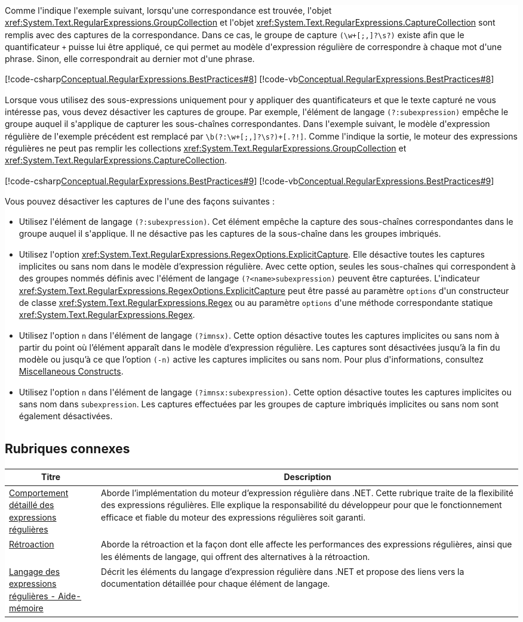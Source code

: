 Comme l'indique l'exemple suivant, lorsqu'une correspondance est trouvée, l'objet <xref:System.Text.RegularExpressions.GroupCollection> et l'objet <xref:System.Text.RegularExpressions.CaptureCollection> sont remplis avec des captures de la correspondance. Dans ce cas, le groupe de capture `(\w+[;,]?\s?)` existe afin que le quantificateur `+` puisse lui être appliqué, ce qui permet au modèle d'expression régulière de correspondre à chaque mot d'une phrase. Sinon, elle correspondrait au dernier mot d'une phrase.

[!code-csharp[Conceptual.RegularExpressions.BestPractices#8](../../../samples/snippets/csharp/VS_Snippets_CLR/conceptual.regularexpressions.bestpractices/cs/group1.cs#8)]
[!code-vb[Conceptual.RegularExpressions.BestPractices#8](../../../samples/snippets/visualbasic/VS_Snippets_CLR/conceptual.regularexpressions.bestpractices/vb/group1.vb#8)]

Lorsque vous utilisez des sous-expressions uniquement pour y appliquer des quantificateurs et que le texte capturé ne vous intéresse pas, vous devez désactiver les captures de groupe. Par exemple, l'élément de langage `(?:subexpression)` empêche le groupe auquel il s'applique de capturer les sous-chaînes correspondantes. Dans l'exemple suivant, le modèle d'expression régulière de l'exemple précédent est remplacé par `\b(?:\w+[;,]?\s?)+[.?!]`. Comme l'indique la sortie, le moteur des expressions régulières ne peut pas remplir les collections <xref:System.Text.RegularExpressions.GroupCollection> et <xref:System.Text.RegularExpressions.CaptureCollection>.

[!code-csharp[Conceptual.RegularExpressions.BestPractices#9](../../../samples/snippets/csharp/VS_Snippets_CLR/conceptual.regularexpressions.bestpractices/cs/group2.cs#9)]
[!code-vb[Conceptual.RegularExpressions.BestPractices#9](../../../samples/snippets/visualbasic/VS_Snippets_CLR/conceptual.regularexpressions.bestpractices/vb/group2.vb#9)]

Vous pouvez désactiver les captures de l'une des façons suivantes :

- Utilisez l'élément de langage `(?:subexpression)`. Cet élément empêche la capture des sous-chaînes correspondantes dans le groupe auquel il s'applique. Il ne désactive pas les captures de la sous-chaîne dans les groupes imbriqués.

- Utilisez l'option <xref:System.Text.RegularExpressions.RegexOptions.ExplicitCapture>. Elle désactive toutes les captures implicites ou sans nom dans le modèle d’expression régulière. Avec cette option, seules les sous-chaînes qui correspondent à des groupes nommés définis avec l'élément de langage `(?<name>subexpression)` peuvent être capturées. L'indicateur <xref:System.Text.RegularExpressions.RegexOptions.ExplicitCapture> peut être passé au paramètre `options` d'un constructeur de classe <xref:System.Text.RegularExpressions.Regex> ou au paramètre `options` d'une méthode correspondante statique <xref:System.Text.RegularExpressions.Regex>.

- Utilisez l'option `n` dans l'élément de langage `(?imnsx)`. Cette option désactive toutes les captures implicites ou sans nom à partir du point où l’élément apparaît dans le modèle d’expression régulière. Les captures sont désactivées jusqu’à la fin du modèle ou jusqu’à ce que l’option `(-n)` active les captures implicites ou sans nom. Pour plus d'informations, consultez [Miscellaneous Constructs](miscellaneous-constructs-in-regular-expressions.md).

- Utilisez l'option `n` dans l'élément de langage `(?imnsx:subexpression)`. Cette option désactive toutes les captures implicites ou sans nom dans `subexpression`. Les captures effectuées par les groupes de capture imbriqués implicites ou sans nom sont également désactivées.

## <a name="related-topics"></a>Rubriques connexes

|Titre|Description|
|-----------|-----------------|
|[Comportement détaillé des expressions régulières](details-of-regular-expression-behavior.md)|Aborde l’implémentation du moteur d’expression régulière dans .NET. Cette rubrique traite de la flexibilité des expressions régulières. Elle explique la responsabilité du développeur pour que le fonctionnement efficace et fiable du moteur des expressions régulières soit garanti.|
|[Rétroaction](backtracking-in-regular-expressions.md)|Aborde la rétroaction et la façon dont elle affecte les performances des expressions régulières, ainsi que les éléments de langage, qui offrent des alternatives à la rétroaction.|
|[Langage des expressions régulières - Aide-mémoire](regular-expression-language-quick-reference.md)|Décrit les éléments du langage d’expression régulière dans .NET et propose des liens vers la documentation détaillée pour chaque élément de langage.|
